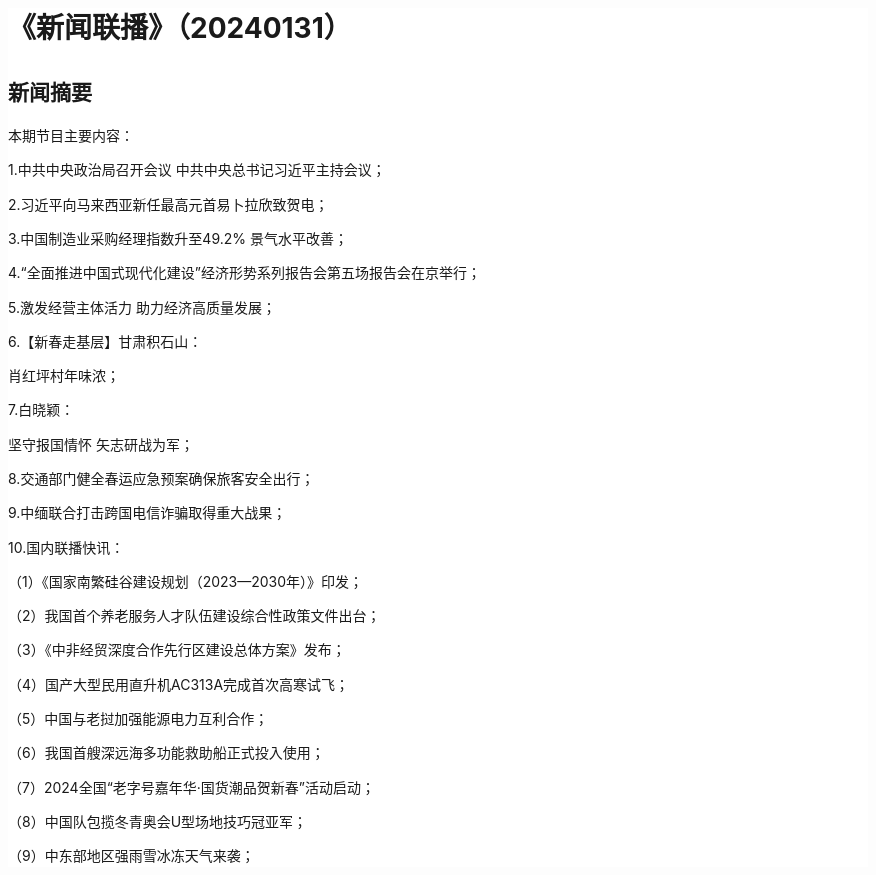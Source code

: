 # 《新闻联播》（20240131）

## 新闻摘要

本期节目主要内容：


1.中共中央政治局召开会议 中共中央总书记习近平主持会议；


2.习近平向马来西亚新任最高元首易卜拉欣致贺电；


3.中国制造业采购经理指数升至49.2% 景气水平改善；


4.“全面推进中国式现代化建设”经济形势系列报告会第五场报告会在京举行；


5.激发经营主体活力 助力经济高质量发展；


6.【新春走基层】甘肃积石山：

肖红坪村年味浓；


7.白晓颖：

坚守报国情怀 矢志研战为军；


8.交通部门健全春运应急预案确保旅客安全出行；


9.中缅联合打击跨国电信诈骗取得重大战果；


10.国内联播快讯：


（1）《国家南繁硅谷建设规划（2023—2030年）》印发；


（2）我国首个养老服务人才队伍建设综合性政策文件出台；


（3）《中非经贸深度合作先行区建设总体方案》发布；


（4）国产大型民用直升机AC313A完成首次高寒试飞；


（5）中国与老挝加强能源电力互利合作；


（6）我国首艘深远海多功能救助船正式投入使用；


（7）2024全国“老字号嘉年华·国货潮品贺新春”活动启动；


（8）中国队包揽冬青奥会U型场地技巧冠亚军；


（9）中东部地区强雨雪冰冻天气来袭；

